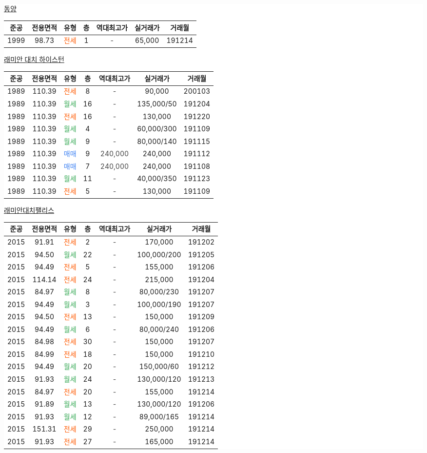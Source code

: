 [동양](https://search.naver.com/search.naver?query=%EC%84%9C%EC%9A%B8%ED%8A%B9%EB%B3%84%EC%8B%9C+%EA%B0%95%EB%82%A8%EA%B5%AC+%EB%8C%80%EC%B9%98%EB%8F%99+%EB%8F%99%EC%96%91)

|준공|전용면적|유형|층|역대최고가|실거래가|거래월|
|:---:|:---:|:---:|:---:|:---:|:---:|:---:|
|1999|98.73|<span style="color:#ff5a00">전세</span>|1|<span style="color:#444444">-</span>|65,000|191214|

[래미안 대치 하이스턴](https://search.naver.com/search.naver?query=%EC%84%9C%EC%9A%B8%ED%8A%B9%EB%B3%84%EC%8B%9C+%EA%B0%95%EB%82%A8%EA%B5%AC+%EB%8C%80%EC%B9%98%EB%8F%99+%EB%9E%98%EB%AF%B8%EC%95%88+%EB%8C%80%EC%B9%98+%ED%95%98%EC%9D%B4%EC%8A%A4%ED%84%B4)

|준공|전용면적|유형|층|역대최고가|실거래가|거래월|
|:---:|:---:|:---:|:---:|:---:|:---:|:---:|
|1989|110.39|<span style="color:#ff5a00">전세</span>|8|<span style="color:#444444">-</span>|90,000|200103|
|1989|110.39|<span style="color:#34a853">월세</span>|16|<span style="color:#444444">-</span>|135,000/50|191204|
|1989|110.39|<span style="color:#ff5a00">전세</span>|16|<span style="color:#444444">-</span>|130,000|191220|
|1989|110.39|<span style="color:#34a853">월세</span>|4|<span style="color:#444444">-</span>|60,000/300|191109|
|1989|110.39|<span style="color:#34a853">월세</span>|9|<span style="color:#444444">-</span>|80,000/140|191115|
|1989|110.39|<span style="color:#4285f3">매매</span>|9|<span style="color:#444444">240,000</span>|240,000|191112|
|1989|110.39|<span style="color:#4285f3">매매</span>|7|<span style="color:#444444">240,000</span>|240,000|191108|
|1989|110.39|<span style="color:#34a853">월세</span>|11|<span style="color:#444444">-</span>|40,000/350|191123|
|1989|110.39|<span style="color:#ff5a00">전세</span>|5|<span style="color:#444444">-</span>|130,000|191109|

[래미안대치팰리스](https://search.naver.com/search.naver?query=%EC%84%9C%EC%9A%B8%ED%8A%B9%EB%B3%84%EC%8B%9C+%EA%B0%95%EB%82%A8%EA%B5%AC+%EB%8C%80%EC%B9%98%EB%8F%99+%EB%9E%98%EB%AF%B8%EC%95%88%EB%8C%80%EC%B9%98%ED%8C%B0%EB%A6%AC%EC%8A%A4)

|준공|전용면적|유형|층|역대최고가|실거래가|거래월|
|:---:|:---:|:---:|:---:|:---:|:---:|:---:|
|2015|91.91|<span style="color:#ff5a00">전세</span>|2|<span style="color:#444444">-</span>|170,000|191202|
|2015|94.50|<span style="color:#34a853">월세</span>|22|<span style="color:#444444">-</span>|100,000/200|191205|
|2015|94.49|<span style="color:#ff5a00">전세</span>|5|<span style="color:#444444">-</span>|155,000|191206|
|2015|114.14|<span style="color:#ff5a00">전세</span>|24|<span style="color:#444444">-</span>|215,000|191204|
|2015|84.97|<span style="color:#34a853">월세</span>|8|<span style="color:#444444">-</span>|80,000/230|191207|
|2015|94.49|<span style="color:#34a853">월세</span>|3|<span style="color:#444444">-</span>|100,000/190|191207|
|2015|94.50|<span style="color:#ff5a00">전세</span>|13|<span style="color:#444444">-</span>|150,000|191209|
|2015|94.49|<span style="color:#34a853">월세</span>|6|<span style="color:#444444">-</span>|80,000/240|191206|
|2015|84.98|<span style="color:#ff5a00">전세</span>|30|<span style="color:#444444">-</span>|150,000|191207|
|2015|84.99|<span style="color:#ff5a00">전세</span>|18|<span style="color:#444444">-</span>|150,000|191210|
|2015|94.49|<span style="color:#34a853">월세</span>|20|<span style="color:#444444">-</span>|150,000/60|191212|
|2015|91.93|<span style="color:#34a853">월세</span>|24|<span style="color:#444444">-</span>|130,000/120|191213|
|2015|84.97|<span style="color:#ff5a00">전세</span>|20|<span style="color:#444444">-</span>|155,000|191214|
|2015|91.89|<span style="color:#34a853">월세</span>|13|<span style="color:#444444">-</span>|130,000/120|191206|
|2015|91.93|<span style="color:#34a853">월세</span>|12|<span style="color:#444444">-</span>|89,000/165|191214|
|2015|151.31|<span style="color:#ff5a00">전세</span>|29|<span style="color:#444444">-</span>|250,000|191214|
|2015|91.93|<span style="color:#ff5a00">전세</span>|27|<span style="color:#444444">-</span>|165,000|191214|